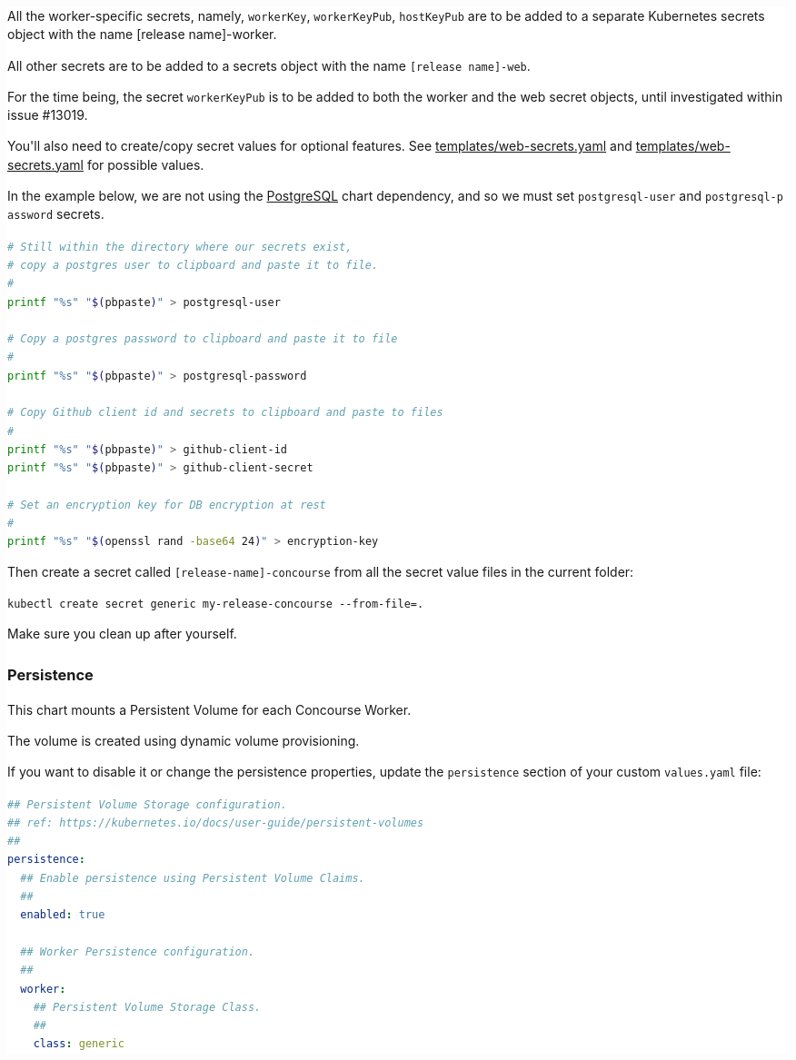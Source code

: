 All the worker-specific secrets, namely, `workerKey`, `workerKeyPub`, `hostKeyPub` are to be added to a separate Kubernetes secrets object with the name [release name]-worker.

All other secrets are to be added to a secrets object with the name `[release name]-web`.

For the time being, the secret `workerKeyPub` is to be added to both the worker and the web secret objects, until investigated within issue #13019.

You'll also need to create/copy secret values for optional features. See [templates/web-secrets.yaml](templates/web-secrets.yaml) and [templates/web-secrets.yaml](templates/web-secrets.yaml)  for possible values.

In the example below, we are not using the [PostgreSQL](#postgresql) chart dependency, and so we must set `postgresql-user` and `postgresql-password` secrets.

```sh
# Still within the directory where our secrets exist,
# copy a postgres user to clipboard and paste it to file.
#
printf "%s" "$(pbpaste)" > postgresql-user

# Copy a postgres password to clipboard and paste it to file
#
printf "%s" "$(pbpaste)" > postgresql-password

# Copy Github client id and secrets to clipboard and paste to files
#
printf "%s" "$(pbpaste)" > github-client-id
printf "%s" "$(pbpaste)" > github-client-secret

# Set an encryption key for DB encryption at rest
#
printf "%s" "$(openssl rand -base64 24)" > encryption-key
```

Then create a secret called `[release-name]-concourse` from all the secret value files in the current folder:

```console
kubectl create secret generic my-release-concourse --from-file=.
```

Make sure you clean up after yourself.


### Persistence

This chart mounts a Persistent Volume for each Concourse Worker.

The volume is created using dynamic volume provisioning.

If you want to disable it or change the persistence properties, update the `persistence` section of your custom `values.yaml` file:

```yaml
## Persistent Volume Storage configuration.
## ref: https://kubernetes.io/docs/user-guide/persistent-volumes
##
persistence:
  ## Enable persistence using Persistent Volume Claims.
  ##
  enabled: true

  ## Worker Persistence configuration.
  ##
  worker:
    ## Persistent Volume Storage Class.
    ##
    class: generic

```